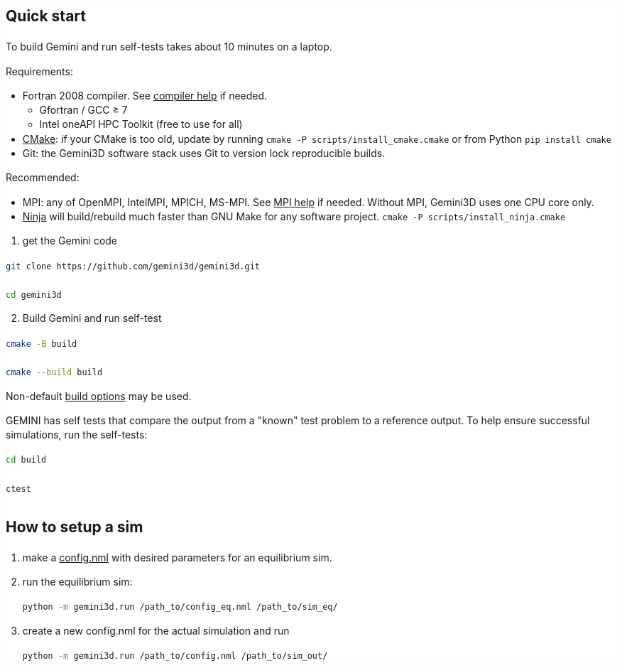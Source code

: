 ## Quick start

To build Gemini and run self-tests takes about 10 minutes on a laptop.

Requirements:

* Fortran 2008 compiler. See [compiler help](./docs/Readme_compilers.md) if needed.
  * Gfortran / GCC &ge; 7
  * Intel oneAPI HPC Toolkit (free to use for all)
* [CMake](https://cmake.org/download/): if your CMake is too old, update by running `cmake -P scripts/install_cmake.cmake` or from Python `pip install cmake`
* Git: the Gemini3D software stack uses Git to version lock reproducible builds.

Recommended:

* MPI: any of OpenMPI, IntelMPI, MPICH, MS-MPI. See [MPI help](./docs/Readme_mpi.md) if needed. Without MPI, Gemini3D uses one CPU core only.
* [Ninja](https://ninja-build.org/) will build/rebuild much faster than GNU Make for any software project. `cmake -P scripts/install_ninja.cmake`

1. get the Gemini code

  ```sh
  git clone https://github.com/gemini3d/gemini3d.git

  cd gemini3d
  ```
2. Build Gemini and run self-test

  ```sh
  cmake -B build

  cmake --build build
  ```

Non-default [build options](./docs/Readme_cmake.md) may be used.

GEMINI has self tests that compare the output from a "known" test problem to a reference output.
To help ensure successful simulations, run the self-tests:

```sh
cd build

ctest
```

## How to setup a sim

1. make a [config.nml](./docs/Readme_input.md) with desired parameters for an equilibrium sim.
2. run the equilibrium sim:

    ```sh
    python -m gemini3d.run /path_to/config_eq.nml /path_to/sim_eq/
    ```
3. create a new config.nml for the actual simulation and run

    ```sh
    python -m gemini3d.run /path_to/config.nml /path_to/sim_out/
    ```
